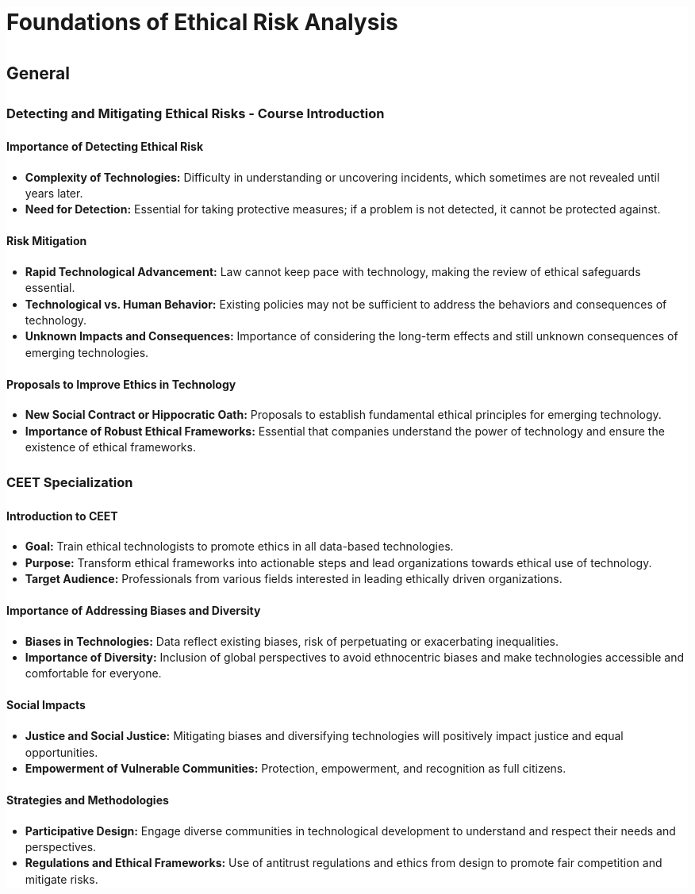 # Foundations of Ethical Risk Analysis

## General

### Detecting and Mitigating Ethical Risks - Course Introduction

#### Importance of Detecting Ethical Risk
- **Complexity of Technologies:** Difficulty in understanding or uncovering incidents, which sometimes are not revealed until years later.
- **Need for Detection:** Essential for taking protective measures; if a problem is not detected, it cannot be protected against.

#### Risk Mitigation
- **Rapid Technological Advancement:** Law cannot keep pace with technology, making the review of ethical safeguards essential.
- **Technological vs. Human Behavior:** Existing policies may not be sufficient to address the behaviors and consequences of technology.
- **Unknown Impacts and Consequences:** Importance of considering the long-term effects and still unknown consequences of emerging technologies.

#### Proposals to Improve Ethics in Technology
- **New Social Contract or Hippocratic Oath:** Proposals to establish fundamental ethical principles for emerging technology.
- **Importance of Robust Ethical Frameworks:** Essential that companies understand the power of technology and ensure the existence of ethical frameworks.

### CEET Specialization

#### Introduction to CEET
- **Goal:** Train ethical technologists to promote ethics in all data-based technologies.
- **Purpose:** Transform ethical frameworks into actionable steps and lead organizations towards ethical use of technology.
- **Target Audience:** Professionals from various fields interested in leading ethically driven organizations.

#### Importance of Addressing Biases and Diversity
- **Biases in Technologies:** Data reflect existing biases, risk of perpetuating or exacerbating inequalities.
- **Importance of Diversity:** Inclusion of global perspectives to avoid ethnocentric biases and make technologies accessible and comfortable for everyone.

#### Social Impacts
- **Justice and Social Justice:** Mitigating biases and diversifying technologies will positively impact justice and equal opportunities.
- **Empowerment of Vulnerable Communities:** Protection, empowerment, and recognition as full citizens.

#### Strategies and Methodologies
- **Participative Design:** Engage diverse communities in technological development to understand and respect their needs and perspectives.
- **Regulations and Ethical Frameworks:** Use of antitrust regulations and ethics from design to promote fair competition and mitigate risks.
